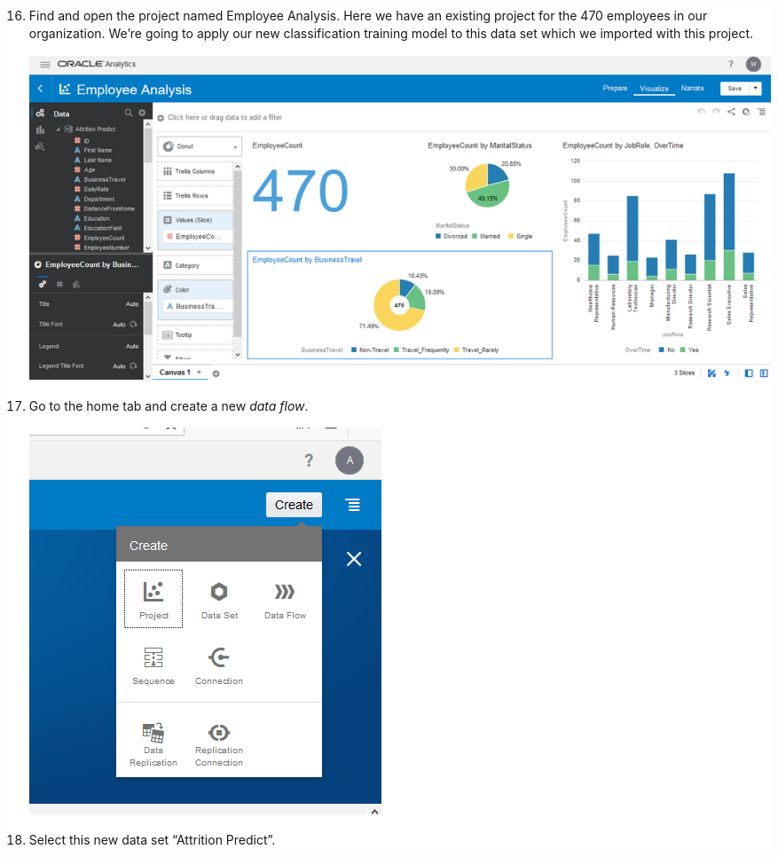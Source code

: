16. Find and open the project named Employee Analysis. Here we have an existing project for the 470 employees in our organization. We’re going to apply our new classification training model to this data set which we imported with this project.

    ![](./images/hr2_16.png " ")  

17. Go to the home tab and create a new *data flow*.

    ![](./images/hr2_17.png " ")

18. Select this new data set “Attrition Predict”.
